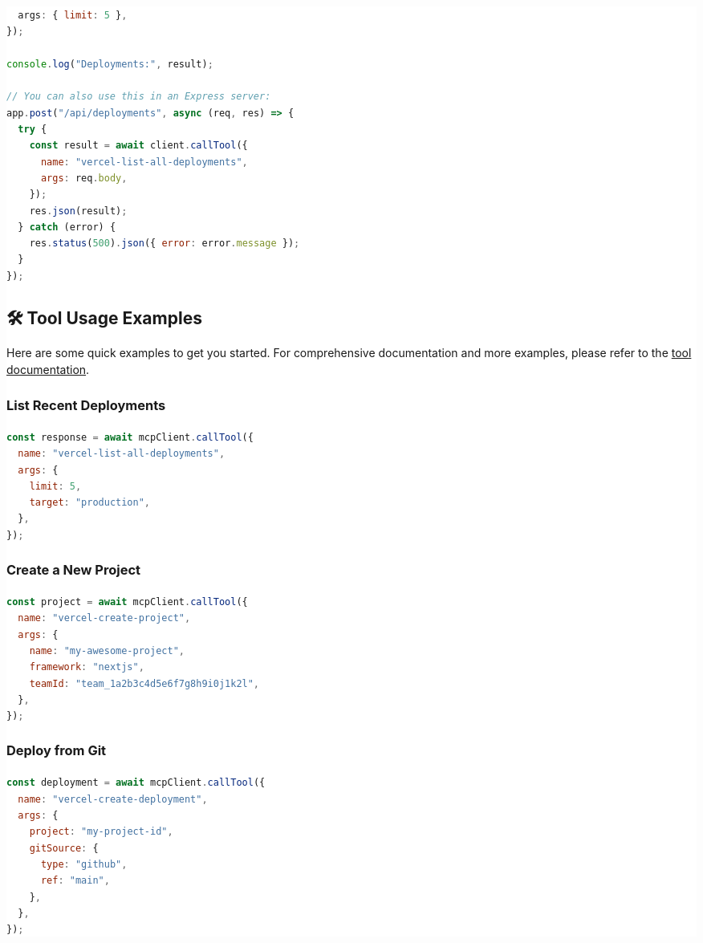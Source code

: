 ```javascript
  args: { limit: 5 },
});

console.log("Deployments:", result);

// You can also use this in an Express server:
app.post("/api/deployments", async (req, res) => {
  try {
    const result = await client.callTool({
      name: "vercel-list-all-deployments",
      args: req.body,
    });
    res.json(result);
  } catch (error) {
    res.status(500).json({ error: error.message });
  }
});
```

## 🛠️ Tool Usage Examples

Here are some quick examples to get you started. For comprehensive documentation and more examples, please refer to the [tool documentation](#-tool-documentation).

### List Recent Deployments

```javascript
const response = await mcpClient.callTool({
  name: "vercel-list-all-deployments",
  args: {
    limit: 5,
    target: "production",
  },
});
```

### Create a New Project

```javascript
const project = await mcpClient.callTool({
  name: "vercel-create-project",
  args: {
    name: "my-awesome-project",
    framework: "nextjs",
    teamId: "team_1a2b3c4d5e6f7g8h9i0j1k2l",
  },
});
```

### Deploy from Git

```javascript
const deployment = await mcpClient.callTool({
  name: "vercel-create-deployment",
  args: {
    project: "my-project-id",
    gitSource: {
      type: "github",
      ref: "main",
    },
  },
});
```
